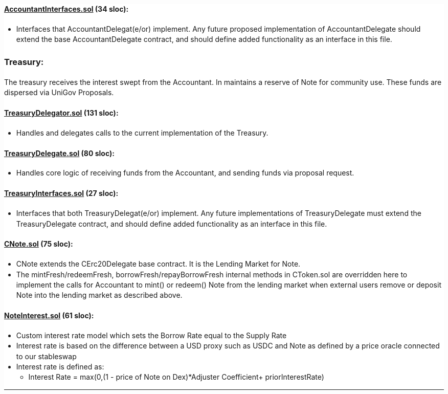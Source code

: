 #### [AccountantInterfaces.sol](https://github.com/Plex-Engineer/lending-market-v2/blob/main/contracts/Accountant/AccountantInterfaces.sol#:~:text=contract%20AccountantDelegatorStorage%20%7B) (34 sloc):
- Interfaces that AccountantDelegat(e/or) implement. Any future proposed implementation of AccountantDelegate should extend the base AccountantDelegate contract, and should define added functionality as an interface in this file.

### Treasury:

The treasury receives the interest swept from the Accountant. In maintains a reserve of Note for community use. These funds are dispersed via UniGov Proposals.

#### [TreasuryDelegator.sol](https://github.com/Plex-Engineer/lending-market-v2/blob/main/contracts/Treasury/TreasuryDelegator.sol#:~:text=contract%20TreasuryDelegator%20is%20TreasuryDelegatorInterface%2C%20TreasuryInterface%7B) (131 sloc):
- Handles and delegates calls to the current implementation of the Treasury.

#### [TreasuryDelegate.sol](https://github.com/Plex-Engineer/lending-market-v2/blob/main/contracts/Treasury/TreasuryDelegate.sol#:~:text=contract%20TreasuryDelegate%20is%20TreasuryInterface%20%7B) (80 sloc):
- Handles core logic of receiving funds from the Accountant, and sending funds via proposal request.

#### [TreasuryInterfaces.sol](https://github.com/Plex-Engineer/lending-market-v2/blob/main/contracts/Treasury/TreasuryInterfaces.sol#:~:text=contract%20TreasuryStorageV1%20is%20TreasuryDelegatorStorage%20%7B) (27 sloc):
- Interfaces that both TreasuryDelegat(e/or) implement. Any future implementations of TreasuryDelegate must extend the TreasuryDelegate contract, and should define added functionality as an interface in this file.

#### [CNote.sol](https://github.com/Plex-Engineer/lending-market-v2/blob/main/contracts/CNote.sol#:~:text=contract%20CNote%20is%20CErc20Delegate%20%7B) (75 sloc):
- CNote extends the CErc20Delegate base contract. It is the Lending Market for Note.
- The mintFresh/redeemFresh, borrowFresh/repayBorrowFresh internal methods in CToken.sol are overridden here to implement the calls for Accountant to mint() or redeem() Note from the lending market when external users remove or deposit Note into the lending market as described above.

#### [NoteInterest.sol](https://github.com/Plex-Engineer/lending-market-v2/blob/main/contracts/NoteInterest.sol#:~:text=contract%20NoteRateModel%20is%20InterestRateModel%20%7B) (61 sloc):
- Custom interest rate model which sets the Borrow Rate equal to the Supply Rate
- Interest rate is based on the difference between a USD proxy such as USDC and Note as defined by a price oracle connected to our stableswap
- Interest rate is defined as:
    - Interest Rate = max(0,(1 - price of Note on Dex)*Adjuster Coefficient+ priorInterestRate)

---